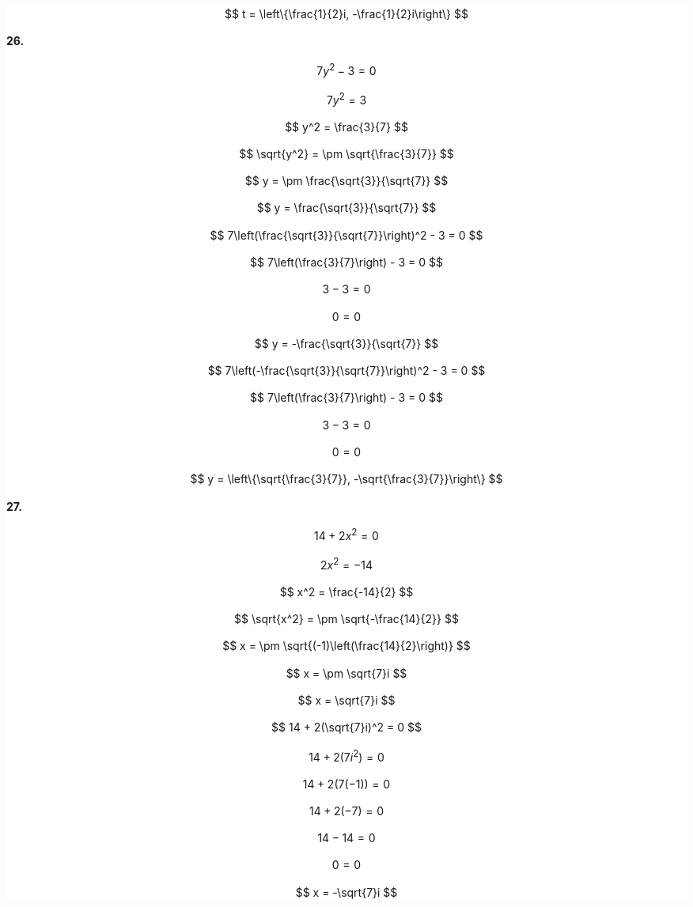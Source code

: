 $$ t = \left\{\frac{1}{2}i, -\frac{1}{2}i\right\} $$

**26.**

$$ 7y^2 - 3 = 0 $$

$$ 7y^2 = 3 $$

$$ y^2 = \frac{3}{7} $$

$$ \sqrt{y^2} = \pm \sqrt{\frac{3}{7}} $$

$$ y = \pm \frac{\sqrt{3}}{\sqrt{7}} $$

$$ y = \frac{\sqrt{3}}{\sqrt{7}} $$

$$ 7\left(\frac{\sqrt{3}}{\sqrt{7}}\right)^2 - 3 = 0 $$

$$ 7\left(\frac{3}{7}\right) - 3 = 0 $$

$$ 3 - 3 = 0 $$

$$ 0 = 0 $$

$$ y = -\frac{\sqrt{3}}{\sqrt{7}} $$

$$ 7\left(-\frac{\sqrt{3}}{\sqrt{7}}\right)^2 - 3 = 0 $$

$$ 7\left(\frac{3}{7}\right) - 3 = 0 $$

$$ 3 - 3 = 0 $$

$$ 0 = 0 $$

$$ y = \left\{\sqrt{\frac{3}{7}}, -\sqrt{\frac{3}{7}}\right\} $$

**27.**

$$ 14 + 2x^2 = 0 $$

$$ 2x^2 = -14 $$

$$ x^2 = \frac{-14}{2} $$

$$ \sqrt{x^2} = \pm \sqrt{-\frac{14}{2}} $$

$$ x = \pm \sqrt{(-1)\left(\frac{14}{2}\right)} $$

$$ x = \pm \sqrt{7}i $$

$$ x = \sqrt{7}i $$

$$ 14 + 2(\sqrt{7}i)^2 = 0 $$

$$ 14 + 2(7i^2) = 0 $$

$$ 14 + 2(7(-1)) = 0 $$

$$ 14 + 2(-7) = 0 $$

$$ 14 - 14 = 0 $$

$$ 0 = 0 $$

$$ x = -\sqrt{7}i $$
